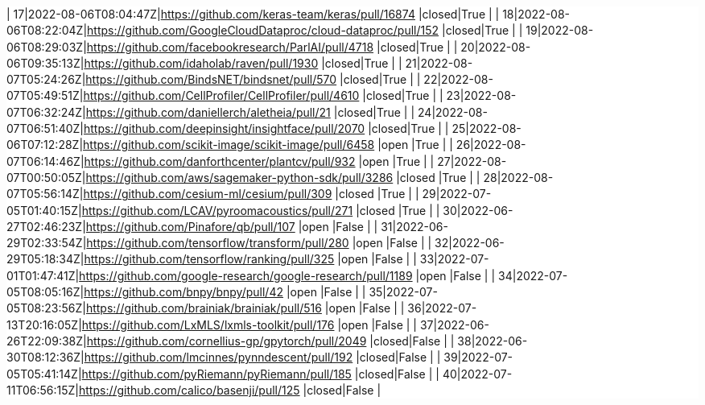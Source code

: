 | 17|2022-08-06T08:04:47Z|https://github.com/keras-team/keras/pull/16874                  |closed|True  |
| 18|2022-08-06T08:22:04Z|https://github.com/GoogleCloudDataproc/cloud-dataproc/pull/152  |closed|True  |
| 19|2022-08-06T08:29:03Z|https://github.com/facebookresearch/ParlAI/pull/4718            |closed|True  |
| 20|2022-08-06T09:35:13Z|https://github.com/idaholab/raven/pull/1930                     |closed|True  |
| 21|2022-08-07T05:24:26Z|https://github.com/BindsNET/bindsnet/pull/570                   |closed|True  |
| 22|2022-08-07T05:49:51Z|https://github.com/CellProfiler/CellProfiler/pull/4610          |closed|True  |
| 23|2022-08-07T06:32:24Z|https://github.com/daniellerch/aletheia/pull/21                 |closed|True  |
| 24|2022-08-07T06:51:40Z|https://github.com/deepinsight/insightface/pull/2070            |closed|True  |
| 25|2022-08-06T07:12:28Z|https://github.com/scikit-image/scikit-image/pull/6458          |open  |True  |
| 26|2022-08-07T06:14:46Z|https://github.com/danforthcenter/plantcv/pull/932              |open  |True  |
| 27|2022-08-07T00:50:05Z|https://github.com/aws/sagemaker-python-sdk/pull/3286           |closed |True |
| 28|2022-08-07T05:56:14Z|https://github.com/cesium-ml/cesium/pull/309                    |closed |True |
| 29|2022-07-05T01:40:15Z|https://github.com/LCAV/pyroomacoustics/pull/271                |closed |True |
| 30|2022-06-27T02:46:23Z|https://github.com/Pinafore/qb/pull/107                         |open  |False |
| 31|2022-06-29T02:33:54Z|https://github.com/tensorflow/transform/pull/280                |open  |False |
| 32|2022-06-29T05:18:34Z|https://github.com/tensorflow/ranking/pull/325                  |open  |False |
| 33|2022-07-01T01:47:41Z|https://github.com/google-research/google-research/pull/1189    |open  |False |
| 34|2022-07-05T08:05:16Z|https://github.com/bnpy/bnpy/pull/42                            |open  |False |
| 35|2022-07-05T08:23:56Z|https://github.com/brainiak/brainiak/pull/516                   |open  |False |
| 36|2022-07-13T20:16:05Z|https://github.com/LxMLS/lxmls-toolkit/pull/176                 |open  |False |
| 37|2022-06-26T22:09:38Z|https://github.com/cornellius-gp/gpytorch/pull/2049             |closed|False |
| 38|2022-06-30T08:12:36Z|https://github.com/lmcinnes/pynndescent/pull/192                |closed|False |
| 39|2022-07-05T05:41:14Z|https://github.com/pyRiemann/pyRiemann/pull/185                 |closed|False |
| 40|2022-07-11T06:56:15Z|https://github.com/calico/basenji/pull/125                      |closed|False |


